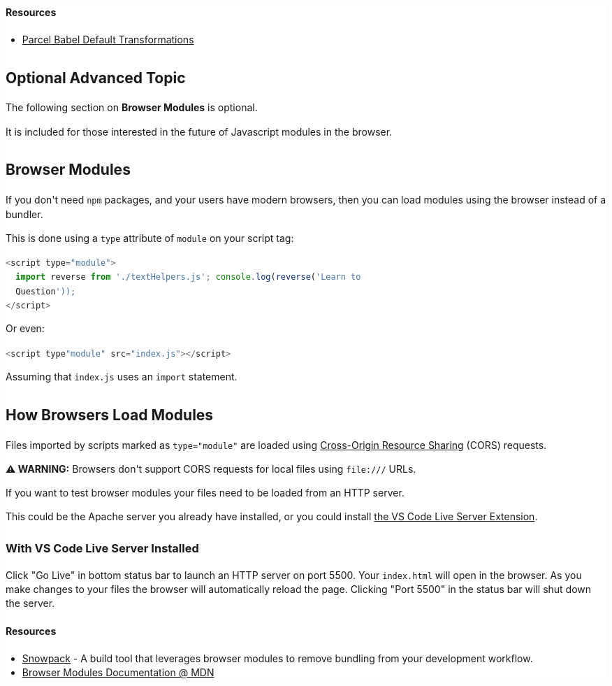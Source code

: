 #### Resources

- [Parcel Babel Default Transformations](https://parceljs.org/javascript.html#default-babel-transforms)

## Optional Advanced Topic

The following section on **Browser Modules** is optional.

It is included for those interested in the future of Javascript modules in the browser.

## Browser Modules

If you don't need `npm` packages, and your users have modern browsers, then you can load modules using the browser instead of a bundler.

This is done using a `type` attribute of `module` on your script tag:

```javascript
<script type="module">
  import reverse from './textHelpers.js'; console.log(reverse('Learn to
  Question'));
</script>
```

Or even:

```javascript
<script type"module" src="index.js"></script>
```

Assuming that `index.js` uses an `import` statement.

## How Browsers Load Modules

Files imported by scripts marked as `type="module"` are loaded using [Cross-Origin Resource Sharing](https://developer.mozilla.org/en-US/docs/Web/HTTP/CORS) (CORS) requests.

**⚠️ WARNING:** Browsers don't support CORS requests for local files using `file:///` URLs.

If you want to test browser modules your files need to be loaded from an HTTP server.

This could be the Apache server you already have installed, or you could install [the VS Code Live Server Extension](https://marketplace.visualstudio.com/items?itemName=ritwickdey.LiveServer).

### With VS Code Live Server Installed

Click "Go Live" in bottom status bar to launch an HTTP server on port 5500. Your `index.html` will open in the browser. As you make changes to your files the browser will automatically reload the page. Clicking "Port 5500" in the status bar will shut down the server.

#### Resources

- [Snowpack](https://www.snowpack.dev) - A build tool that leverages browser modules to remove bundling from your development workflow.
- [Browser Modules Documentation @ MDN](https://developer.mozilla.org/en-US/docs/Web/JavaScript/Guide/Modules)
